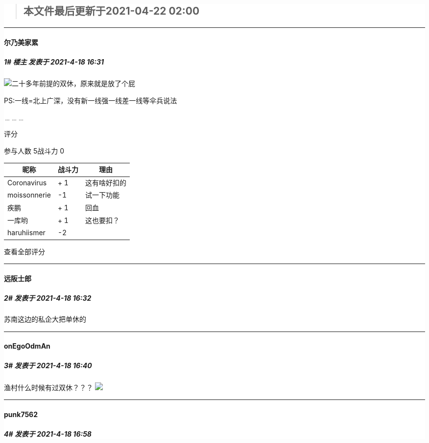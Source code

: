 > ## **本文件最后更新于2021-04-22 02:00** 



-----

####  尔乃美家累  
##### 1#       楼主       发表于 2021-4-18 16:31


<img src="https://static.saraba1st.com/image/smiley/face2017/015.png" referrerpolicy="no-referrer">二十多年前提的双休，原来就是放了个屁


PS:一线=北上广深，没有新一线强一线差一线等伞兵说法


﹍﹍﹍

评分


 参与人数 5战斗力 0

|昵称|战斗力|理由|
|----|---|---|
| Coronavirus| + 1|这有啥好扣的|
| moissonnerie|-1|试一下功能|
| 疾鹏| + 1|回血|
| 一库哟| + 1|这也要扣？|
| haruhiismer|-2||


查看全部评分


-----

####  远阪士郎  
##### 2#       发表于 2021-4-18 16:32


苏南这边的私企大把单休的


-----

####  onEgoOdmAn  
##### 3#       发表于 2021-4-18 16:40


渔村什么时候有过双休？？？
<img src="https://static.saraba1st.com/image/smiley/face2017/245.png" referrerpolicy="no-referrer">


-----

####  punk7562  
##### 4#       发表于 2021-4-18 16:58
